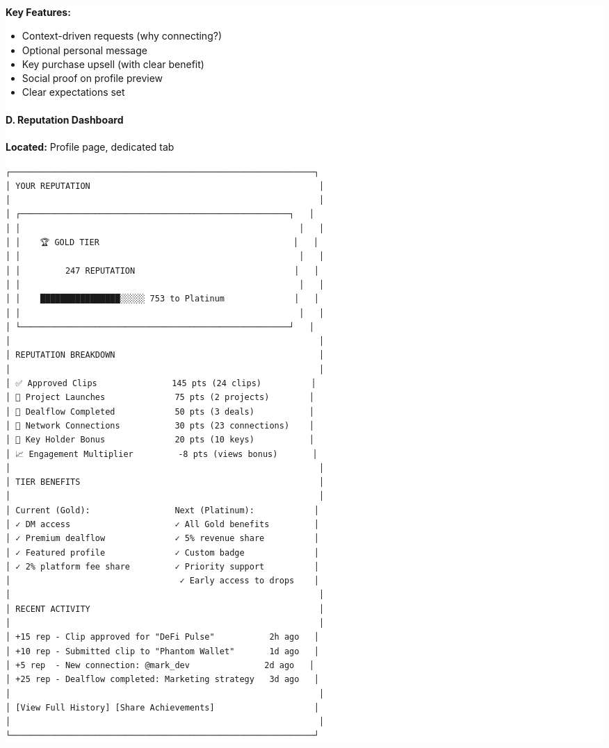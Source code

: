 **Key Features:**
- Context-driven requests (why connecting?)
- Optional personal message
- Key purchase upsell (with clear benefit)
- Social proof on profile preview
- Clear expectations set

#### D. Reputation Dashboard

**Located:** Profile page, dedicated tab

```
┌─────────────────────────────────────────────────────────────┐
│ YOUR REPUTATION                                              │
│                                                              │
│ ┌──────────────────────────────────────────────────────┐   │
│ │                                                        │   │
│ │    🏆 GOLD TIER                                       │   │
│ │                                                        │   │
│ │         247 REPUTATION                                │   │
│ │                                                        │   │
│ │    ████████████████░░░░░ 753 to Platinum              │   │
│ │                                                        │   │
│ └──────────────────────────────────────────────────────┘   │
│                                                              │
│ REPUTATION BREAKDOWN                                         │
│                                                              │
│ ✅ Approved Clips               145 pts (24 clips)          │
│ 🚀 Project Launches              75 pts (2 projects)        │
│ 💼 Dealflow Completed            50 pts (3 deals)           │
│ 🤝 Network Connections           30 pts (23 connections)    │
│ 🔑 Key Holder Bonus              20 pts (10 keys)           │
│ 📈 Engagement Multiplier         -8 pts (views bonus)       │
│                                                              │
│ TIER BENEFITS                                                │
│                                                              │
│ Current (Gold):                 Next (Platinum):            │
│ ✓ DM access                     ✓ All Gold benefits         │
│ ✓ Premium dealflow              ✓ 5% revenue share          │
│ ✓ Featured profile              ✓ Custom badge              │
│ ✓ 2% platform fee share         ✓ Priority support          │
│                                  ✓ Early access to drops    │
│                                                              │
│ RECENT ACTIVITY                                              │
│                                                              │
│ +15 rep - Clip approved for "DeFi Pulse"           2h ago   │
│ +10 rep - Submitted clip to "Phantom Wallet"       1d ago   │
│ +5 rep  - New connection: @mark_dev               2d ago   │
│ +25 rep - Dealflow completed: Marketing strategy   3d ago   │
│                                                              │
│ [View Full History] [Share Achievements]                    │
│                                                              │
└─────────────────────────────────────────────────────────────┘
```
